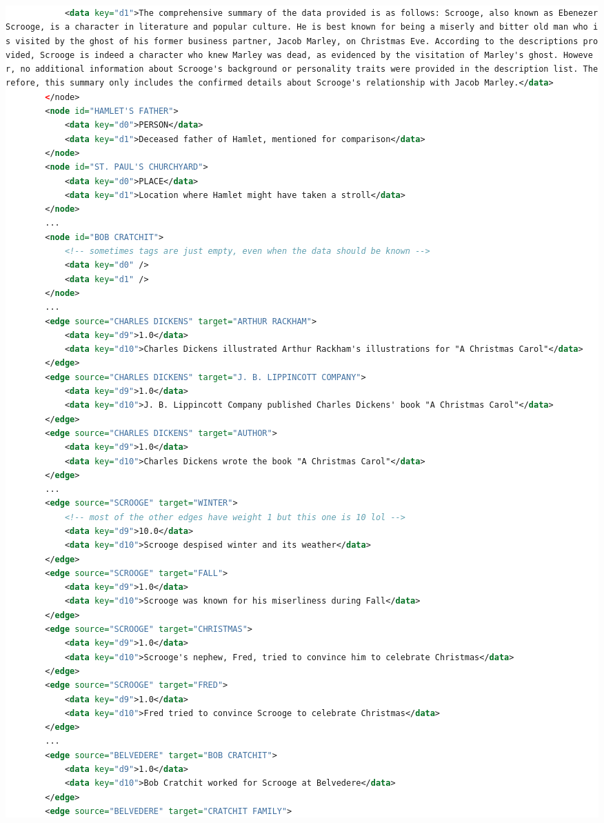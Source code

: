 ```xml
			<data key="d1">The comprehensive summary of the data provided is as follows: Scrooge, also known as Ebenezer Scrooge, is a character in literature and popular culture. He is best known for being a miserly and bitter old man who is visited by the ghost of his former business partner, Jacob Marley, on Christmas Eve. According to the descriptions provided, Scrooge is indeed a character who knew Marley was dead, as evidenced by the visitation of Marley's ghost. However, no additional information about Scrooge's background or personality traits were provided in the description list. Therefore, this summary only includes the confirmed details about Scrooge's relationship with Jacob Marley.</data>
		</node>
		<node id="HAMLET'S FATHER">
			<data key="d0">PERSON</data>
			<data key="d1">Deceased father of Hamlet, mentioned for comparison</data>
		</node>
		<node id="ST. PAUL'S CHURCHYARD">
			<data key="d0">PLACE</data>
			<data key="d1">Location where Hamlet might have taken a stroll</data>
		</node>
		...
		<node id="BOB CRATCHIT">
			<!-- sometimes tags are just empty, even when the data should be known -->
			<data key="d0" />
			<data key="d1" />
		</node>
		...
		<edge source="CHARLES DICKENS" target="ARTHUR RACKHAM">
			<data key="d9">1.0</data>
			<data key="d10">Charles Dickens illustrated Arthur Rackham's illustrations for "A Christmas Carol"</data>
		</edge>
		<edge source="CHARLES DICKENS" target="J. B. LIPPINCOTT COMPANY">
			<data key="d9">1.0</data>
			<data key="d10">J. B. Lippincott Company published Charles Dickens' book "A Christmas Carol"</data>
		</edge>
		<edge source="CHARLES DICKENS" target="AUTHOR">
			<data key="d9">1.0</data>
			<data key="d10">Charles Dickens wrote the book "A Christmas Carol"</data>
		</edge>
		...
		<edge source="SCROOGE" target="WINTER">
			<!-- most of the other edges have weight 1 but this one is 10 lol -->
			<data key="d9">10.0</data>
			<data key="d10">Scrooge despised winter and its weather</data>
		</edge>
		<edge source="SCROOGE" target="FALL">
			<data key="d9">1.0</data>
			<data key="d10">Scrooge was known for his miserliness during Fall</data>
		</edge>
		<edge source="SCROOGE" target="CHRISTMAS">
			<data key="d9">1.0</data>
			<data key="d10">Scrooge's nephew, Fred, tried to convince him to celebrate Christmas</data>
		</edge>
		<edge source="SCROOGE" target="FRED">
			<data key="d9">1.0</data>
			<data key="d10">Fred tried to convince Scrooge to celebrate Christmas</data>
		</edge>
		...
		<edge source="BELVEDERE" target="BOB CRATCHIT">
			<data key="d9">1.0</data>
			<data key="d10">Bob Cratchit worked for Scrooge at Belvedere</data>
		</edge>
		<edge source="BELVEDERE" target="CRATCHIT FAMILY">
```